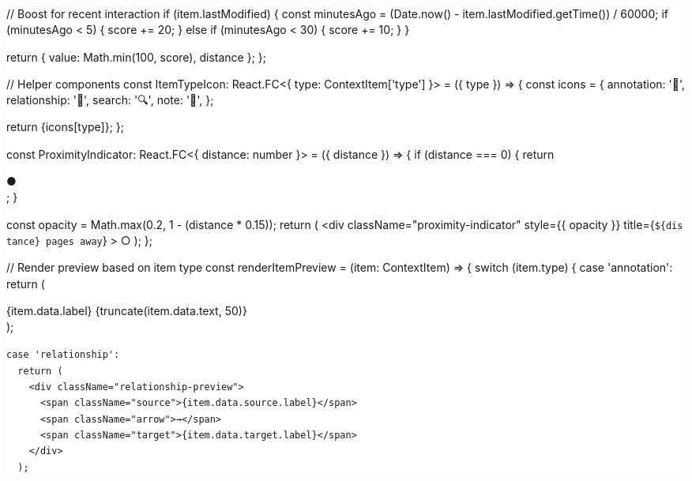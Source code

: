   // Boost for recent interaction
  if (item.lastModified) {
    const minutesAgo = (Date.now() - item.lastModified.getTime()) / 60000;
    if (minutesAgo < 5) {
      score += 20;
    } else if (minutesAgo < 30) {
      score += 10;
    }
  }
  
  return { value: Math.min(100, score), distance };
};

// Helper components
const ItemTypeIcon: React.FC<{ type: ContextItem['type'] }> = ({ type }) => {
  const icons = {
    annotation: '📝',
    relationship: '🔗',
    search: '🔍',
    note: '📌',
  };
  
  return <span className="item-icon">{icons[type]}</span>;
};

const ProximityIndicator: React.FC<{ distance: number }> = ({ distance }) => {
  if (distance === 0) {
    return <div className="proximity-indicator visible">●</div>;
  }
  
  const opacity = Math.max(0.2, 1 - (distance * 0.15));
  return (
    <div 
      className="proximity-indicator" 
      style={{ opacity }}
      title={`${distance} pages away`}
    >
      ○
    </div>
  );
};

// Render preview based on item type
const renderItemPreview = (item: ContextItem) => {
  switch (item.type) {
    case 'annotation':
      return (
        <div className="annotation-preview">
          <span className="label">{item.data.label}</span>
          <span className="text">{truncate(item.data.text, 50)}</span>
        </div>
      );
      
    case 'relationship':
      return (
        <div className="relationship-preview">
          <span className="source">{item.data.source.label}</span>
          <span className="arrow">→</span>
          <span className="target">{item.data.target.label}</span>
        </div>
      );
      
